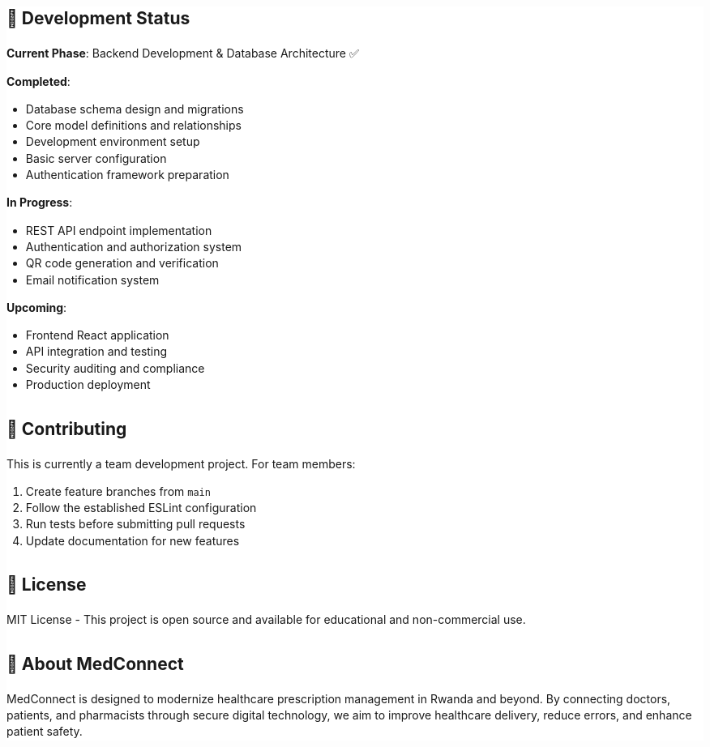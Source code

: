 ## 🔄 Development Status

**Current Phase**: Backend Development & Database Architecture ✅

**Completed**:

- Database schema design and migrations
- Core model definitions and relationships
- Development environment setup
- Basic server configuration
- Authentication framework preparation

**In Progress**:

- REST API endpoint implementation
- Authentication and authorization system
- QR code generation and verification
- Email notification system

**Upcoming**:

- Frontend React application
- API integration and testing
- Security auditing and compliance
- Production deployment

## 🤝 Contributing

This is currently a team development project. For team members:

1. Create feature branches from `main`
2. Follow the established ESLint configuration
3. Run tests before submitting pull requests
4. Update documentation for new features

## 📄 License

MIT License - This project is open source and available for educational and non-commercial use.

## 🏥 About MedConnect

MedConnect is designed to modernize healthcare prescription management in Rwanda and beyond. By connecting doctors, patients, and pharmacists through secure digital technology, we aim to improve healthcare delivery, reduce errors, and enhance patient safety.
